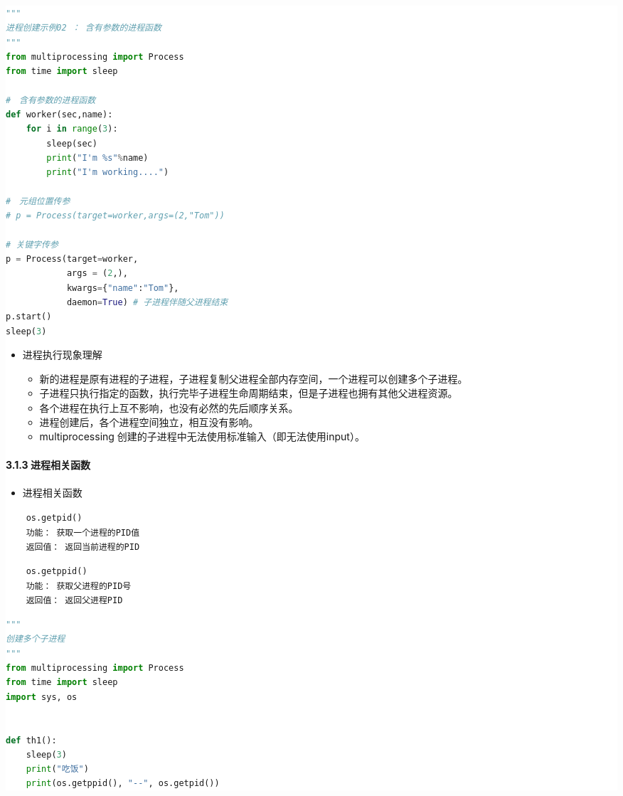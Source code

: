 

```python
"""
进程创建示例02 ： 含有参数的进程函数
"""
from multiprocessing import Process
from time import sleep

#　含有参数的进程函数
def worker(sec,name):
    for i in range(3):
        sleep(sec)
        print("I'm %s"%name)
        print("I'm working....")

#　元组位置传参
# p = Process(target=worker,args=(2,"Tom"))

# 关键字传参
p = Process(target=worker,
            args = (2,),
            kwargs={"name":"Tom"},
            daemon=True) # 子进程伴随父进程结束
p.start()
sleep(3)

```



* 进程执行现象理解 
  
  * 新的进程是原有进程的子进程，子进程复制父进程全部内存空间，一个进程可以创建多个子进程。
  * 子进程只执行指定的函数，执行完毕子进程生命周期结束，但是子进程也拥有其他父进程资源。
  * 各个进程在执行上互不影响，也没有必然的先后顺序关系。
  * 进程创建后，各个进程空间独立，相互没有影响。
  * multiprocessing 创建的子进程中无法使用标准输入（即无法使用input）。



#### 3.1.3 进程相关函数

* 进程相关函数

```
    os.getpid()
    功能： 获取一个进程的PID值
    返回值： 返回当前进程的PID 
```

```
    os.getppid()
    功能： 获取父进程的PID号
    返回值： 返回父进程PID
```

```python
"""
创建多个子进程
"""
from multiprocessing import Process
from time import sleep
import sys, os


def th1():
    sleep(3)
    print("吃饭")
    print(os.getppid(), "--", os.getpid())
```